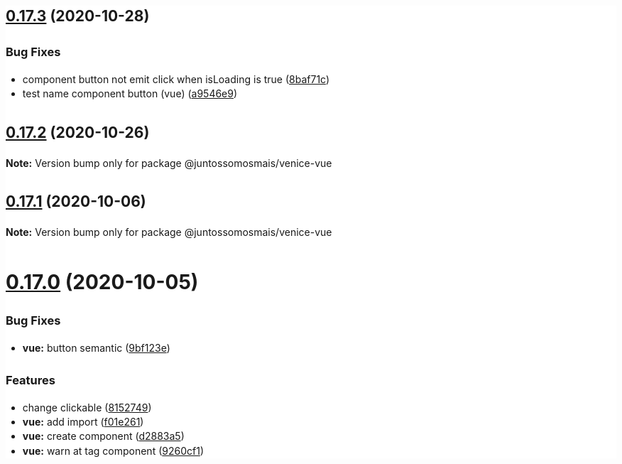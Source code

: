 




## [0.17.3](https://github.com/juntossomosmais/venice/compare/@juntossomosmais/venice-vue@0.17.2...@juntossomosmais/venice-vue@0.17.3) (2020-10-28)


### Bug Fixes

* component button not emit click when isLoading is true ([8baf71c](https://github.com/juntossomosmais/venice/commit/8baf71c5ea429baa104f8e9827b4c8b5945b9c8c))
* test name component button (vue) ([a9546e9](https://github.com/juntossomosmais/venice/commit/a9546e92792ad02be3cb667962dc5e9a6b2d91e5))





## [0.17.2](https://github.com/juntossomosmais/venice/compare/@juntossomosmais/venice-vue@0.17.1...@juntossomosmais/venice-vue@0.17.2) (2020-10-26)

**Note:** Version bump only for package @juntossomosmais/venice-vue





## [0.17.1](https://github.com/juntossomosmais/venice/compare/@juntossomosmais/venice-vue@0.17.0...@juntossomosmais/venice-vue@0.17.1) (2020-10-06)

**Note:** Version bump only for package @juntossomosmais/venice-vue





# [0.17.0](https://github.com/juntossomosmais/venice/compare/@juntossomosmais/venice-vue@0.16.0...@juntossomosmais/venice-vue@0.17.0) (2020-10-05)


### Bug Fixes

* **vue:** button semantic ([9bf123e](https://github.com/juntossomosmais/venice/commit/9bf123edfe2913d1b77057811c559a9dff7171ab))


### Features

* change clickable ([8152749](https://github.com/juntossomosmais/venice/commit/81527491d4efc8a7eff601e9f43b817e5035925b))
* **vue:** add import ([f01e261](https://github.com/juntossomosmais/venice/commit/f01e26117a69092dc688e41243bfb5901e66faba))
* **vue:** create component ([d2883a5](https://github.com/juntossomosmais/venice/commit/d2883a59fa666036b07f9762268e0a08fe83b407))
* **vue:** warn at tag component ([9260cf1](https://github.com/juntossomosmais/venice/commit/9260cf1690014d8a4d31fb423bade9a2a8f570f2))
